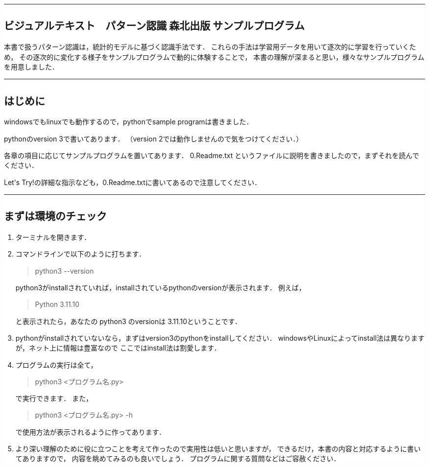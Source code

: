 --------------------------------------------------------------------
ビジュアルテキスト　パターン認識   森北出版
サンプルプログラム
--------------------------------------------------------------------
本書で扱うパターン認識は，統計的モデルに基づく認識手法です．
これらの手法は学習用データを用いて逐次的に学習を行っていくため，
その逐次的に変化する様子をサンプルプログラムで動的に体験することで，
本書の理解が深まると思い，様々なサンプルプログラムを用意しました．

----------
 はじめに
----------

windowsでもlinuxでも動作するので，pythonでsample programは書きました．

pythonのversion 3で書いてあります．
（version 2では動作しませんので気をつけてください．）

各章の項目に応じてサンプルプログラムを置いてあります．
0.Readme.txt というファイルに説明を書きましたので，まずそれを読んでください．

Let's Try!の詳細な指示なども，0.Readme.txtに書いてあるので注意してください．

---------------------
 まずは環境のチェック
---------------------
1. ターミナルを開きます．

2. コマンドラインで以下のように打ちます．

    > python3 --version

   python3がinstallされていれば，installされているpythonのversionが表示されます．
   例えば，

    > Python 3.11.10

   と表示されたら，あなたの python3 のversionは 3.11.10ということです．

3. pythonがinstallされていないなら，まずはversion3のpythonをinstallしてください．
   windowsやLinuxによってinstall法は異なりますが，ネット上に情報は豊富なので
   ここではinstall法は割愛します．


3. プログラムの実行は全て，

    > python3 <プログラム名.py>
    
   で実行できます．
   また，

    > python3 <プログラム名.py> -h

   で使用方法が表示されるように作ってあります．

4. より深い理解のために役に立つことを考えて作ったので実用性は低いと思いますが，
   できるだけ，本書の内容と対応するように書いてありますので，
   内容を眺めてみるのも良いでしょう．
   プログラムに関する質問などはご容赦ください．
